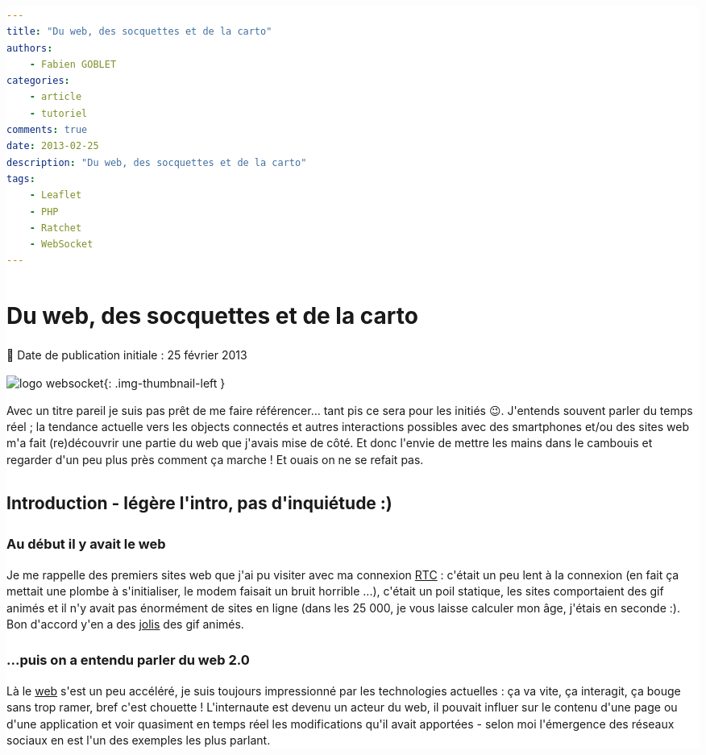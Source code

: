```yaml
---
title: "Du web, des socquettes et de la carto"
authors:
    - Fabien GOBLET
categories:
    - article
    - tutoriel
comments: true
date: 2013-02-25
description: "Du web, des socquettes et de la carto"
tags:
    - Leaflet
    - PHP
    - Ratchet
    - WebSocket
---
```


# Du web, des socquettes et de la carto

:calendar: Date de publication initiale : 25 février 2013

![logo websocket](https://cdn.geotribu.fr/img/logos-icones/divers/websocket.png "logo websocket"){: .img-thumbnail-left }

Avec un titre pareil je suis pas prêt de me faire référencer... tant pis ce sera pour les initiés :wink:. J'entends souvent parler du temps réel ; la tendance actuelle vers les objects connectés et autres interactions possibles avec des smartphones et/ou des sites web m'a fait (re)découvrir une partie du web que j'avais mise de côté. Et donc l'envie de mettre les mains dans le cambouis et regarder d'un peu plus près comment ça marche ! Et ouais on ne se refait pas.

## Introduction - légère l'intro, pas d'inquiétude :)

### Au début il y avait le web

Je me rappelle des premiers sites web que j'ai pu visiter avec ma connexion [RTC](https://fr.wikipedia.org/wiki/R%C3%A9seau_t%C3%A9l%C3%A9phonique_commut%C3%A9) : c'était un peu lent à la connexion (en fait ça mettait une plombe à s'initialiser, le modem faisait un bruit horrible ...), c'était un poil statique, les sites comportaient des gif animés et il n'y avait pas énormément de sites en ligne (dans les 25 000, je vous laisse calculer mon âge, j'étais en seconde :). Bon d'accord y'en a des [jolis](http://obsession.nouvelobs.com/mode/20110428.OBS1990/la-revanche-du-gif-anime.html) des gif animés.

### ...puis on a entendu parler du web 2.0

Là le [web](https://fr.wikipedia.org/wiki/Web_2.0) s'est un peu accéléré, je suis toujours impressionné par les technologies actuelles : ça va vite, ça interagit, ça bouge sans trop ramer, bref c'est chouette ! L'internaute est devenu un acteur du web, il pouvait influer sur le contenu d'une page ou d'une application et voir quasiment en temps réel les modifications qu'il avait apportées - selon moi l'émergence des réseaux sociaux en est l'un des exemples les plus parlant.
